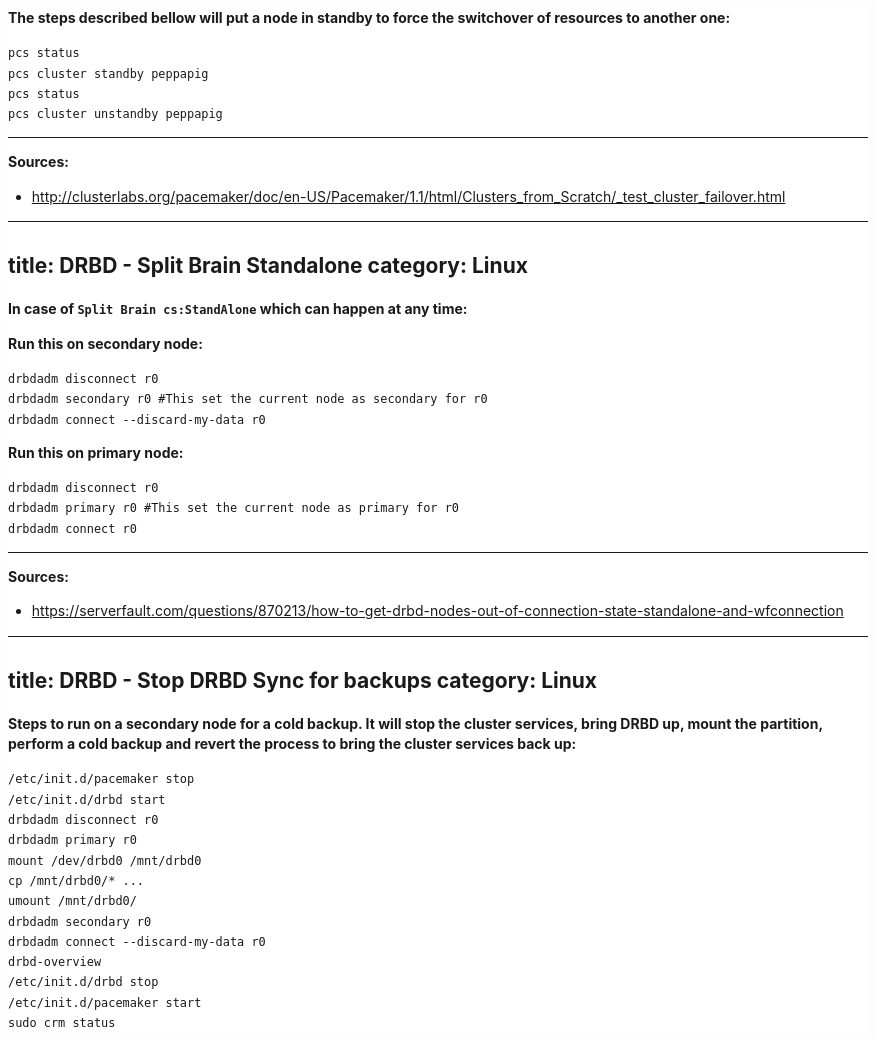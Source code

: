 **The steps described bellow will put a node in standby to force the switchover of resources to another one:**
```
pcs status
pcs cluster standby peppapig
pcs status
pcs cluster unstandby peppapig
```

***
**Sources:**
* http://clusterlabs.org/pacemaker/doc/en-US/Pacemaker/1.1/html/Clusters_from_Scratch/_test_cluster_failover.html
---
title: DRBD - Split Brain Standalone
category: Linux
---

**In case of ```Split Brain cs:StandAlone``` which can happen at any time:**

**Run this on secondary node:**
```
drbdadm disconnect r0
drbdadm secondary r0 #This set the current node as secondary for r0
drbdadm connect --discard-my-data r0
```

**Run this on primary node:**
```
drbdadm disconnect r0
drbdadm primary r0 #This set the current node as primary for r0
drbdadm connect r0
```

***
**Sources:**
* https://serverfault.com/questions/870213/how-to-get-drbd-nodes-out-of-connection-state-standalone-and-wfconnection
---
title: DRBD - Stop DRBD Sync for backups
category: Linux
---

**Steps to run on a secondary node for a cold backup. It will stop the cluster services, bring DRBD up, mount the partition, perform a cold backup and revert the process to bring the cluster services back up:**
```
/etc/init.d/pacemaker stop
/etc/init.d/drbd start
drbdadm disconnect r0
drbdadm primary r0
mount /dev/drbd0 /mnt/drbd0
cp /mnt/drbd0/* ...
umount /mnt/drbd0/
drbdadm secondary r0
drbdadm connect --discard-my-data r0
drbd-overview
/etc/init.d/drbd stop
/etc/init.d/pacemaker start
sudo crm status
```
